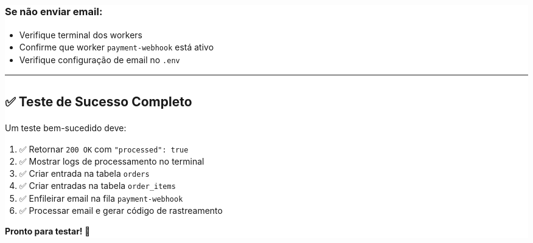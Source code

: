 ### **Se não enviar email:**
- Verifique terminal dos workers
- Confirme que worker `payment-webhook` está ativo
- Verifique configuração de email no `.env`

---

## **✅ Teste de Sucesso Completo**

Um teste bem-sucedido deve:
1. ✅ Retornar `200 OK` com `"processed": true`
2. ✅ Mostrar logs de processamento no terminal
3. ✅ Criar entrada na tabela `orders`
4. ✅ Criar entradas na tabela `order_items`
5. ✅ Enfileirar email na fila `payment-webhook`
6. ✅ Processar email e gerar código de rastreamento

**Pronto para testar! 🚀**